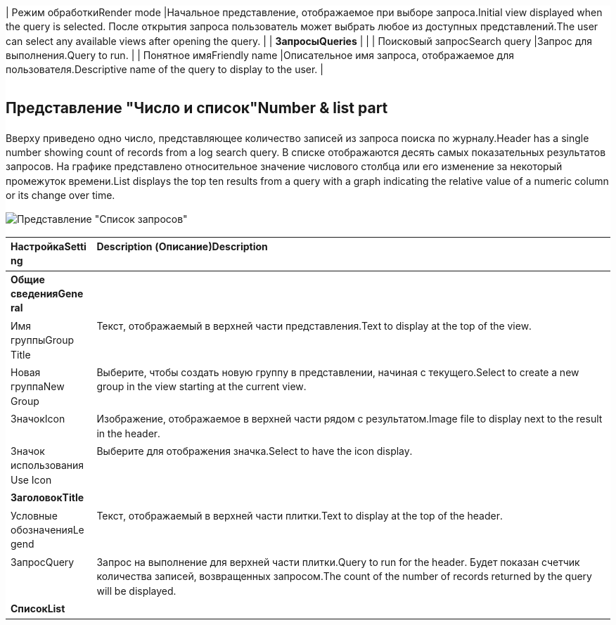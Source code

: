 | <span data-ttu-id="7b4bb-156">Режим обработки</span><span class="sxs-lookup"><span data-stu-id="7b4bb-156">Render mode</span></span> |<span data-ttu-id="7b4bb-157">Начальное представление, отображаемое при выборе запроса.</span><span class="sxs-lookup"><span data-stu-id="7b4bb-157">Initial view displayed when the query is selected.</span></span>  <span data-ttu-id="7b4bb-158">После открытия запроса пользователь может выбрать любое из доступных представлений.</span><span class="sxs-lookup"><span data-stu-id="7b4bb-158">The user can select any available views after opening the query.</span></span> |
| <span data-ttu-id="7b4bb-159">**Запросы**</span><span class="sxs-lookup"><span data-stu-id="7b4bb-159">**Queries**</span></span> | |
| <span data-ttu-id="7b4bb-160">Поисковый запрос</span><span class="sxs-lookup"><span data-stu-id="7b4bb-160">Search query</span></span> |<span data-ttu-id="7b4bb-161">Запрос для выполнения.</span><span class="sxs-lookup"><span data-stu-id="7b4bb-161">Query to run.</span></span> |
| <span data-ttu-id="7b4bb-162">Понятное имя</span><span class="sxs-lookup"><span data-stu-id="7b4bb-162">Friendly name</span></span> |<span data-ttu-id="7b4bb-163">Описательное имя запроса, отображаемое для пользователя.</span><span class="sxs-lookup"><span data-stu-id="7b4bb-163">Descriptive name of the query to display to the user.</span></span> |

## <a name="number--list-part"></a><span data-ttu-id="7b4bb-164">Представление "Число и список"</span><span class="sxs-lookup"><span data-stu-id="7b4bb-164">Number & list part</span></span>
<span data-ttu-id="7b4bb-165">Вверху приведено одно число, представляющее количество записей из запроса поиска по журналу.</span><span class="sxs-lookup"><span data-stu-id="7b4bb-165">Header has a single number showing count of records from a log search query.</span></span>  <span data-ttu-id="7b4bb-166">В списке отображаются десять самых показательных результатов запросов. На графике представлено относительное значение числового столбца или его изменение за некоторый промежуток времени.</span><span class="sxs-lookup"><span data-stu-id="7b4bb-166">List displays the top ten results from a query with a graph indicating the relative value of a numeric column or its change over time.</span></span>

![Представление "Список запросов"](media/log-analytics-view-designer/view-number-list.png)

| <span data-ttu-id="7b4bb-168">Настройка</span><span class="sxs-lookup"><span data-stu-id="7b4bb-168">Setting</span></span> | <span data-ttu-id="7b4bb-169">Description (Описание)</span><span class="sxs-lookup"><span data-stu-id="7b4bb-169">Description</span></span> |
|:--- |:--- |
| <span data-ttu-id="7b4bb-170">**Общие сведения**</span><span class="sxs-lookup"><span data-stu-id="7b4bb-170">**General**</span></span> | |
| <span data-ttu-id="7b4bb-171">Имя группы</span><span class="sxs-lookup"><span data-stu-id="7b4bb-171">Group Title</span></span> |<span data-ttu-id="7b4bb-172">Текст, отображаемый в верхней части представления.</span><span class="sxs-lookup"><span data-stu-id="7b4bb-172">Text to display at the top of the view.</span></span> |
| <span data-ttu-id="7b4bb-173">Новая группа</span><span class="sxs-lookup"><span data-stu-id="7b4bb-173">New Group</span></span> |<span data-ttu-id="7b4bb-174">Выберите, чтобы создать новую группу в представлении, начиная с текущего.</span><span class="sxs-lookup"><span data-stu-id="7b4bb-174">Select to create a new group in the view starting at the current view.</span></span> |
| <span data-ttu-id="7b4bb-175">Значок</span><span class="sxs-lookup"><span data-stu-id="7b4bb-175">Icon</span></span> |<span data-ttu-id="7b4bb-176">Изображение, отображаемое в верхней части рядом с результатом.</span><span class="sxs-lookup"><span data-stu-id="7b4bb-176">Image file to display next to the result in the header.</span></span> |
| <span data-ttu-id="7b4bb-177">Значок использования</span><span class="sxs-lookup"><span data-stu-id="7b4bb-177">Use Icon</span></span> |<span data-ttu-id="7b4bb-178">Выберите для отображения значка.</span><span class="sxs-lookup"><span data-stu-id="7b4bb-178">Select to have the icon display.</span></span> |
| <span data-ttu-id="7b4bb-179">**Заголовок**</span><span class="sxs-lookup"><span data-stu-id="7b4bb-179">**Title**</span></span> | |
| <span data-ttu-id="7b4bb-180">Условные обозначения</span><span class="sxs-lookup"><span data-stu-id="7b4bb-180">Legend</span></span> |<span data-ttu-id="7b4bb-181">Текст, отображаемый в верхней части плитки.</span><span class="sxs-lookup"><span data-stu-id="7b4bb-181">Text to display at the top of the header.</span></span> |
| <span data-ttu-id="7b4bb-182">Запрос</span><span class="sxs-lookup"><span data-stu-id="7b4bb-182">Query</span></span> |<span data-ttu-id="7b4bb-183">Запрос на выполнение для верхней части плитки.</span><span class="sxs-lookup"><span data-stu-id="7b4bb-183">Query to run for the header.</span></span>  <span data-ttu-id="7b4bb-184">Будет показан счетчик количества записей, возвращенных запросом.</span><span class="sxs-lookup"><span data-stu-id="7b4bb-184">The count of the number of records returned by the query will be displayed.</span></span> |
| <span data-ttu-id="7b4bb-185">**Список**</span><span class="sxs-lookup"><span data-stu-id="7b4bb-185">**List**</span></span> | |